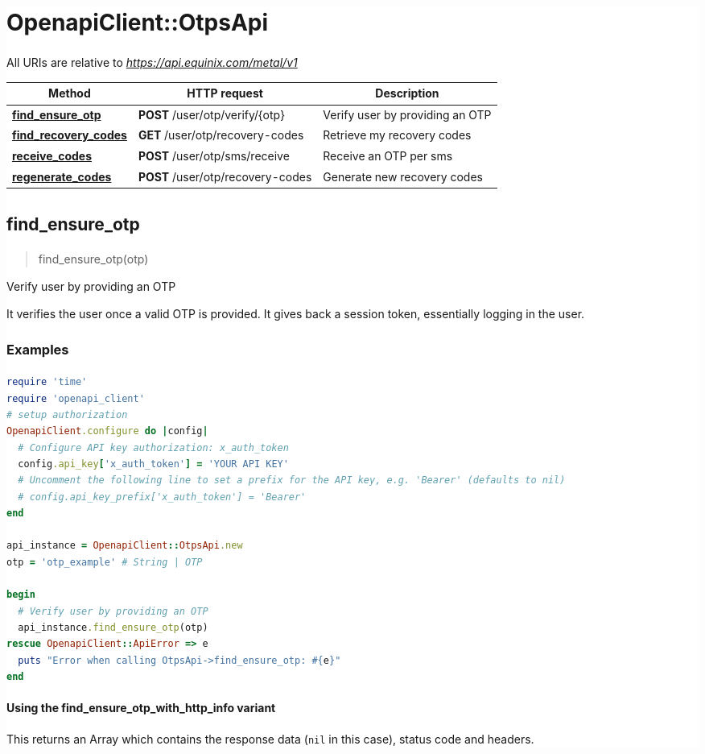 # OpenapiClient::OtpsApi

All URIs are relative to *https://api.equinix.com/metal/v1*

| Method | HTTP request | Description |
| ------ | ------------ | ----------- |
| [**find_ensure_otp**](OtpsApi.md#find_ensure_otp) | **POST** /user/otp/verify/{otp} | Verify user by providing an OTP |
| [**find_recovery_codes**](OtpsApi.md#find_recovery_codes) | **GET** /user/otp/recovery-codes | Retrieve my recovery codes |
| [**receive_codes**](OtpsApi.md#receive_codes) | **POST** /user/otp/sms/receive | Receive an OTP per sms |
| [**regenerate_codes**](OtpsApi.md#regenerate_codes) | **POST** /user/otp/recovery-codes | Generate new recovery codes |


## find_ensure_otp

> find_ensure_otp(otp)

Verify user by providing an OTP

It verifies the user once a valid OTP is provided. It gives back a session token, essentially logging in the user.

### Examples

```ruby
require 'time'
require 'openapi_client'
# setup authorization
OpenapiClient.configure do |config|
  # Configure API key authorization: x_auth_token
  config.api_key['x_auth_token'] = 'YOUR API KEY'
  # Uncomment the following line to set a prefix for the API key, e.g. 'Bearer' (defaults to nil)
  # config.api_key_prefix['x_auth_token'] = 'Bearer'
end

api_instance = OpenapiClient::OtpsApi.new
otp = 'otp_example' # String | OTP

begin
  # Verify user by providing an OTP
  api_instance.find_ensure_otp(otp)
rescue OpenapiClient::ApiError => e
  puts "Error when calling OtpsApi->find_ensure_otp: #{e}"
end
```

#### Using the find_ensure_otp_with_http_info variant

This returns an Array which contains the response data (`nil` in this case), status code and headers.
